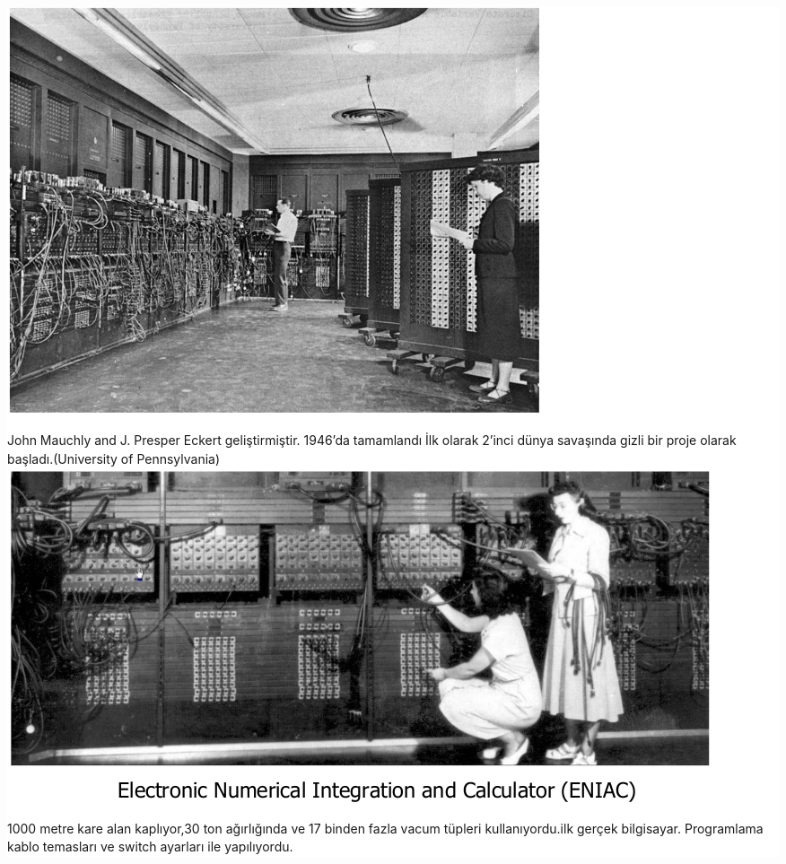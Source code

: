 ![eniac](./img/eniac.png)

John Mauchly and J. Presper Eckert geliştirmiştir. 1946’da tamamlandı İlk olarak 2’inci dünya savaşında gizli bir proje olarak başladı.(University of Pennsylvania)
![eniac1](./img/eniac1.png)

1000 metre kare alan kaplıyor,30 ton ağırlığında ve 17 binden fazla vacum tüpleri kullanıyordu.ilk gerçek bilgisayar. Programlama kablo temasları ve switch ayarları ile yapılıyordu.